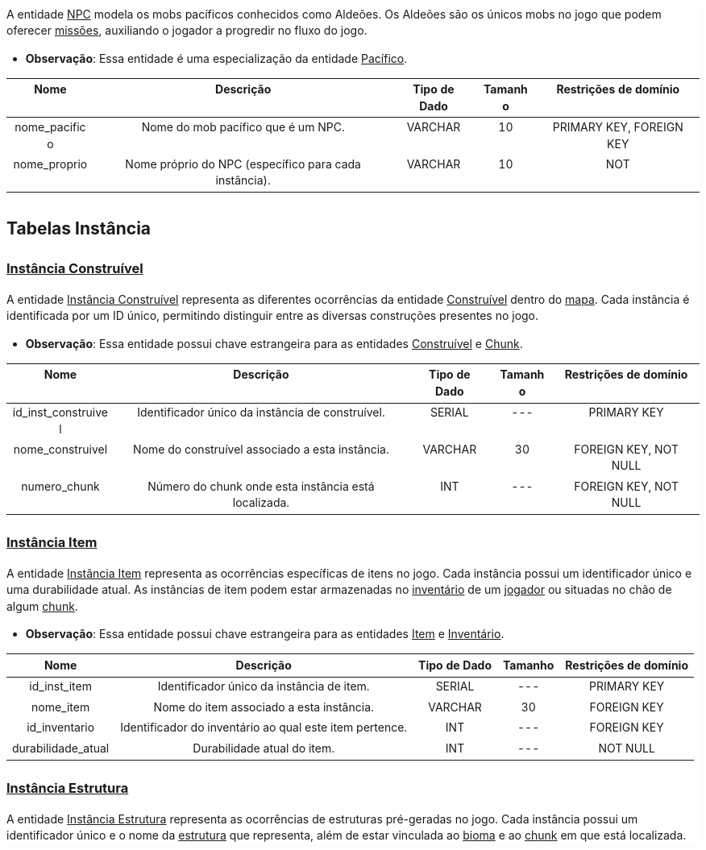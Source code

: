 A entidade [NPC](#npc) modela os mobs pacíficos conhecidos como Aldeões. Os Aldeões são os únicos mobs no jogo que podem oferecer [missões](#missao), auxiliando o jogador a progredir no fluxo do jogo.

- **Observação**: Essa entidade é uma especialização da entidade [Pacífico](#pacifico).

| Nome | Descrição | Tipo de Dado | Tamanho | Restrições de domínio |
| :---: | :---: | :---: | :---: | :---: |
| nome_pacifico | Nome do mob pacífico que é um NPC. | VARCHAR | 10 | PRIMARY KEY, FOREIGN KEY |
| nome_proprio | Nome próprio do NPC (específico para cada instância). | VARCHAR | 10 | NOT |

## Tabelas Instância

### [Instância Construível](#instancia-construivel)

A entidade [Instância Construível](#instancia-construivel) representa as diferentes ocorrências da entidade [Construível](#construivel) dentro do [mapa](#mapa). Cada instância é identificada por um ID único, permitindo distinguir entre as diversas construções presentes no jogo.

- **Observação**: Essa entidade possui chave estrangeira para as entidades [Construível](#construivel) e [Chunk](#chunk).

| Nome | Descrição | Tipo de Dado | Tamanho | Restrições de domínio |
| :---: | :---: | :---: | :---: | :---: |
| id_inst_construivel | Identificador único da instância de construível. | SERIAL | --- | PRIMARY KEY |
| nome_construivel | Nome do construível associado a esta instância. | VARCHAR | 30 | FOREIGN KEY, NOT NULL |
| numero_chunk | 	Número do chunk onde esta instância está localizada. | INT | --- | FOREIGN KEY, NOT NULL |

### [Instância Item](#instancia-item)

A entidade [Instância Item](#instancia-item) representa as ocorrências específicas de itens no jogo. Cada instância possui um identificador único e uma durabilidade atual. As instâncias de item podem estar armazenadas no [inventário](#inventario) de um [jogador](#jogador) ou situadas no chão de algum [chunk](#chunk).

- **Observação**: Essa entidade possui chave estrangeira para as entidades [Item](#item) e [Inventário](#inventario).

| Nome | Descrição | Tipo de Dado | Tamanho | Restrições de domínio |
| :---: | :---: | :---: | :---: | :---: |
| id_inst_item | Identificador único da instância de item. | SERIAL | --- | PRIMARY KEY |
| nome_item | Nome do item associado a esta instância. | VARCHAR | 30 | FOREIGN KEY |
| id_inventario | Identificador do inventário ao qual este item pertence. | INT | --- | FOREIGN KEY |
| durabilidade_atual | Durabilidade atual do item. | INT | --- | NOT NULL |

### [Instância Estrutura](#instancia-estrutura)

A entidade [Instância Estrutura](#instancia-estrutura) representa as ocorrências de estruturas pré-geradas no jogo. Cada instância possui um identificador único e o nome da [estrutura](#estrutura) que representa, além de estar vinculada ao [bioma](#bioma) e ao [chunk](#chunk) em que está localizada.
